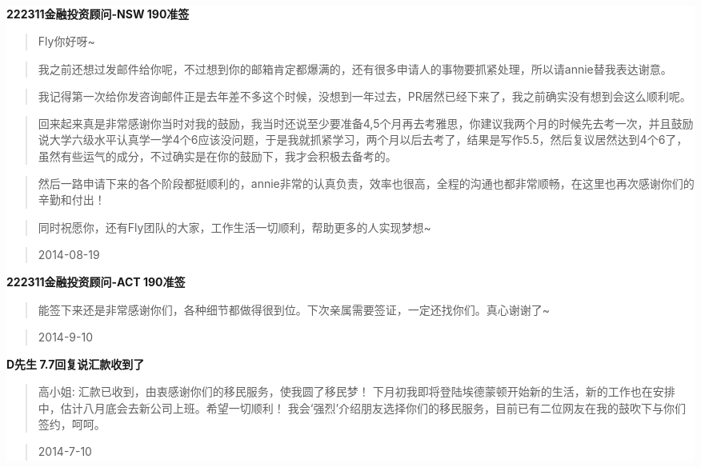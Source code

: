 **222311金融投资顾问-NSW 190准签**

> Fly你好呀~

> 我之前还想过发邮件给你呢，不过想到你的邮箱肯定都爆满的，还有很多申请人的事物要抓紧处理，所以请annie替我表达谢意。

> 我记得第一次给你发咨询邮件正是去年差不多这个时候，没想到一年过去，PR居然已经下来了，我之前确实没有想到会这么顺利呢。

> 回来起来真是非常感谢你当时对我的鼓励，我当时还说至少要准备4,5个月再去考雅思，你建议我两个月的时候先去考一次，并且鼓励说大学六级水平认真学一学4个6应该没问题，于是我就抓紧学习，两个月以后去考了，结果是写作5.5，然后复议居然达到4个6了，虽然有些运气的成分，不过确实是在你的鼓励下，我才会积极去备考的。

> 然后一路申请下来的各个阶段都挺顺利的，annie非常的认真负责，效率也很高，全程的沟通也都非常顺畅，在这里也再次感谢你们的辛勤和付出！

> 同时祝愿你，还有Fly团队的大家，工作生活一切顺利，帮助更多的人实现梦想~

> 2014-08-19

**222311金融投资顾问-ACT 190准签**

> 能签下来还是非常感谢你们，各种细节都做得很到位。下次亲属需要签证，一定还找你们。真心谢谢了~

> 2014-9-10

**D先生 7.7回复说汇款收到了**

> 高小姐:
> 汇款已收到，由衷感谢你们的移民服务，使我圆了移民梦！
> 下月初我即将登陆埃德蒙顿开始新的生活，新的工作也在安排中，估计八月底会去新公司上班。希望一切顺利！
> 我会‘强烈’介绍朋友选择你们的移民服务，目前已有二位网友在我的鼓吹下与你们签约，呵呵。

> 2014-7-10
